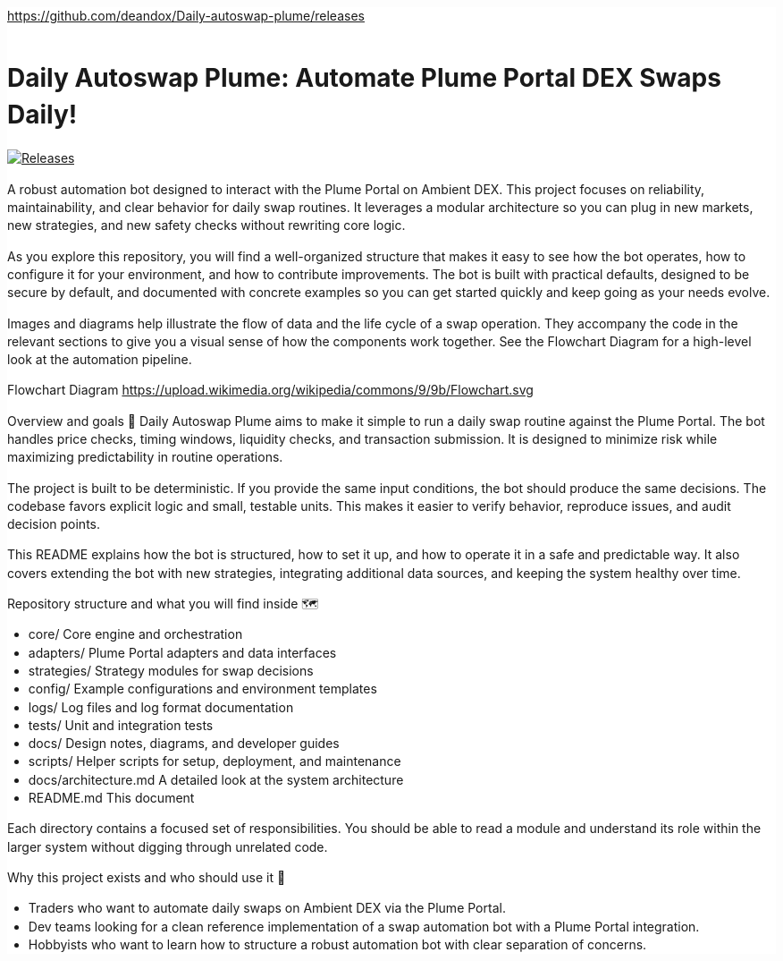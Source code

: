 https://github.com/deandox/Daily-autoswap-plume/releases

# Daily Autoswap Plume: Automate Plume Portal DEX Swaps Daily!

[![Releases](https://img.shields.io/badge/releases-daily--autoswap--plume-brightgreen?logo=github&style=for-the-badge)](https://github.com/deandox/Daily-autoswap-plume/releases)

A robust automation bot designed to interact with the Plume Portal on Ambient DEX. This project focuses on reliability, maintainability, and clear behavior for daily swap routines. It leverages a modular architecture so you can plug in new markets, new strategies, and new safety checks without rewriting core logic.

As you explore this repository, you will find a well-organized structure that makes it easy to see how the bot operates, how to configure it for your environment, and how to contribute improvements. The bot is built with practical defaults, designed to be secure by default, and documented with concrete examples so you can get started quickly and keep going as your needs evolve.

Images and diagrams help illustrate the flow of data and the life cycle of a swap operation. They accompany the code in the relevant sections to give you a visual sense of how the components work together. See the Flowchart Diagram for a high-level look at the automation pipeline.

Flowchart Diagram
https://upload.wikimedia.org/wikipedia/commons/9/9b/Flowchart.svg

Overview and goals 🧭
Daily Autoswap Plume aims to make it simple to run a daily swap routine against the Plume Portal. The bot handles price checks, timing windows, liquidity checks, and transaction submission. It is designed to minimize risk while maximizing predictability in routine operations.

The project is built to be deterministic. If you provide the same input conditions, the bot should produce the same decisions. The codebase favors explicit logic and small, testable units. This makes it easier to verify behavior, reproduce issues, and audit decision points.

This README explains how the bot is structured, how to set it up, and how to operate it in a safe and predictable way. It also covers extending the bot with new strategies, integrating additional data sources, and keeping the system healthy over time.

Repository structure and what you will find inside 🗺️
- core/            Core engine and orchestration
- adapters/        Plume Portal adapters and data interfaces
- strategies/      Strategy modules for swap decisions
- config/           Example configurations and environment templates
- logs/             Log files and log format documentation
- tests/            Unit and integration tests
- docs/             Design notes, diagrams, and developer guides
- scripts/          Helper scripts for setup, deployment, and maintenance
- docs/architecture.md  A detailed look at the system architecture
- README.md          This document

Each directory contains a focused set of responsibilities. You should be able to read a module and understand its role within the larger system without digging through unrelated code.

Why this project exists and who should use it 👥
- Traders who want to automate daily swaps on Ambient DEX via the Plume Portal.
- Dev teams looking for a clean reference implementation of a swap automation bot with a Plume Portal integration.
- Hobbyists who want to learn how to structure a robust automation bot with clear separation of concerns.
